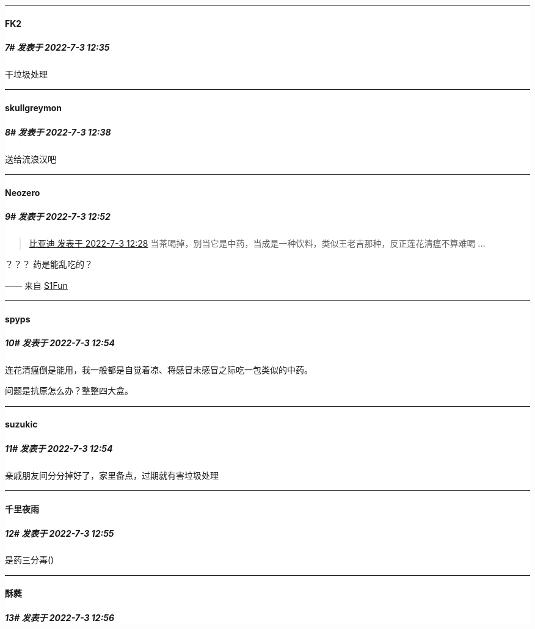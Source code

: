 *****

####  FK2  
##### 7#       发表于 2022-7-3 12:35

干垃圾处理

*****

####  skullgreymon  
##### 8#       发表于 2022-7-3 12:38

送给流浪汉吧

*****

####  Neozero  
##### 9#       发表于 2022-7-3 12:52

<blockquote><a href="httphttps://bbs.saraba1st.com/2b/forum.php?mod=redirect&amp;goto=findpost&amp;pid=56505406&amp;ptid=2079152" target="_blank">比亚迪 发表于 2022-7-3 12:28</a>
当茶喝掉，别当它是中药，当成是一种饮料，类似王老吉那种，反正莲花清瘟不算难喝 ...</blockquote>
？？？
药是能乱吃的？

—— 来自 [S1Fun](https://s1fun.koalcat.com)

*****

####  spyps  
##### 10#       发表于 2022-7-3 12:54

连花清瘟倒是能用，我一般都是自觉着凉、将感冒未感冒之际吃一包类似的中药。

问题是抗原怎么办？整整四大盒。

*****

####  suzukic  
##### 11#       发表于 2022-7-3 12:54

亲戚朋友间分分掉好了，家里备点，过期就有害垃圾处理

*****

####  千里夜雨  
##### 12#       发表于 2022-7-3 12:55

是药三分毒()

*****

####  酥蕤  
##### 13#       发表于 2022-7-3 12:56
